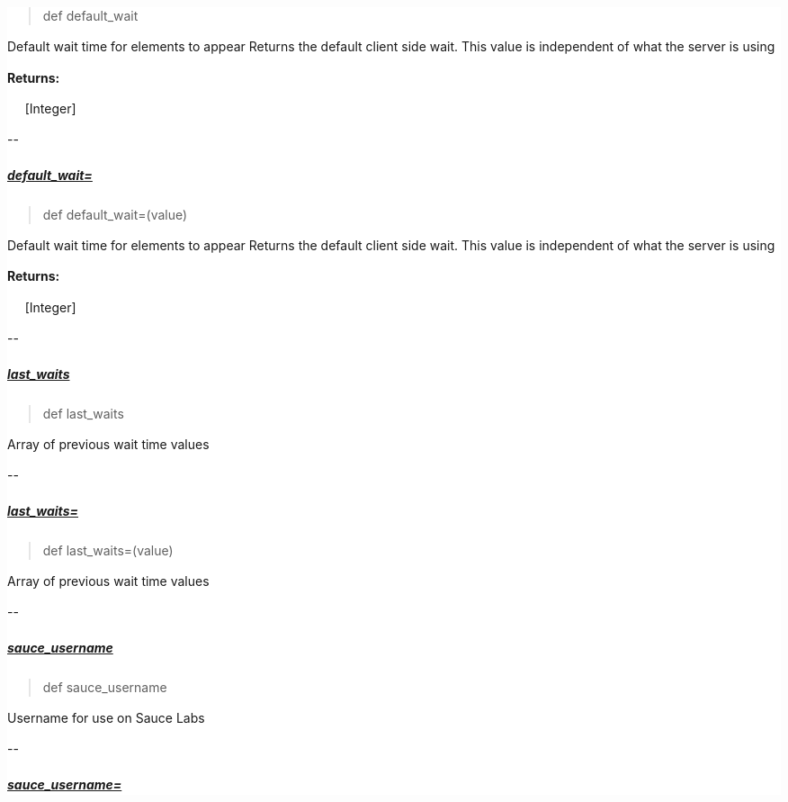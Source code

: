 > def default_wait

Default wait time for elements to appear
Returns the default client side wait.
This value is independent of what the server is using

__Returns:__

&nbsp;&nbsp;&nbsp;&nbsp;&nbsp;[Integer] 

--

##### [default_wait=](https://github.com/appium/ruby_lib/blob/ed917866929f0f7b0ff7ef0aedb5a9b35fdcc95b/lib/appium_lib/driver.rb#L253) 

> def default_wait=(value)

Default wait time for elements to appear
Returns the default client side wait.
This value is independent of what the server is using

__Returns:__

&nbsp;&nbsp;&nbsp;&nbsp;&nbsp;[Integer] 

--

##### [last_waits](https://github.com/appium/ruby_lib/blob/ed917866929f0f7b0ff7ef0aedb5a9b35fdcc95b/lib/appium_lib/driver.rb#L255) 

> def last_waits

Array of previous wait time values

--

##### [last_waits=](https://github.com/appium/ruby_lib/blob/ed917866929f0f7b0ff7ef0aedb5a9b35fdcc95b/lib/appium_lib/driver.rb#L255) 

> def last_waits=(value)

Array of previous wait time values

--

##### [sauce_username](https://github.com/appium/ruby_lib/blob/ed917866929f0f7b0ff7ef0aedb5a9b35fdcc95b/lib/appium_lib/driver.rb#L257) 

> def sauce_username

Username for use on Sauce Labs

--

##### [sauce_username=](https://github.com/appium/ruby_lib/blob/ed917866929f0f7b0ff7ef0aedb5a9b35fdcc95b/lib/appium_lib/driver.rb#L257) 
